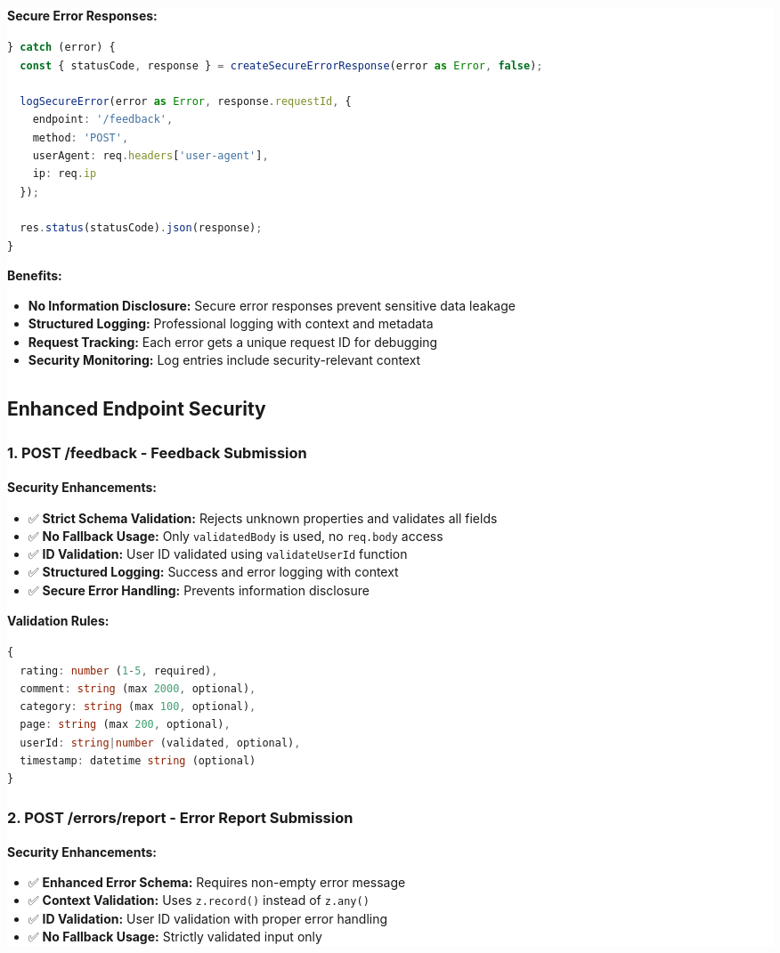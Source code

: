 **Secure Error Responses:**
```typescript
} catch (error) {
  const { statusCode, response } = createSecureErrorResponse(error as Error, false);
  
  logSecureError(error as Error, response.requestId, {
    endpoint: '/feedback',
    method: 'POST',
    userAgent: req.headers['user-agent'],
    ip: req.ip
  });
  
  res.status(statusCode).json(response);
}
```

**Benefits:**
- **No Information Disclosure:** Secure error responses prevent sensitive data leakage
- **Structured Logging:** Professional logging with context and metadata
- **Request Tracking:** Each error gets a unique request ID for debugging
- **Security Monitoring:** Log entries include security-relevant context

## Enhanced Endpoint Security

### 1. POST /feedback - Feedback Submission

**Security Enhancements:**
- ✅ **Strict Schema Validation:** Rejects unknown properties and validates all fields
- ✅ **No Fallback Usage:** Only `validatedBody` is used, no `req.body` access
- ✅ **ID Validation:** User ID validated using `validateUserId` function
- ✅ **Structured Logging:** Success and error logging with context
- ✅ **Secure Error Handling:** Prevents information disclosure

**Validation Rules:**
```typescript
{
  rating: number (1-5, required),
  comment: string (max 2000, optional),
  category: string (max 100, optional),
  page: string (max 200, optional),
  userId: string|number (validated, optional),
  timestamp: datetime string (optional)
}
```

### 2. POST /errors/report - Error Report Submission

**Security Enhancements:**
- ✅ **Enhanced Error Schema:** Requires non-empty error message
- ✅ **Context Validation:** Uses `z.record()` instead of `z.any()`
- ✅ **ID Validation:** User ID validation with proper error handling
- ✅ **No Fallback Usage:** Strictly validated input only
